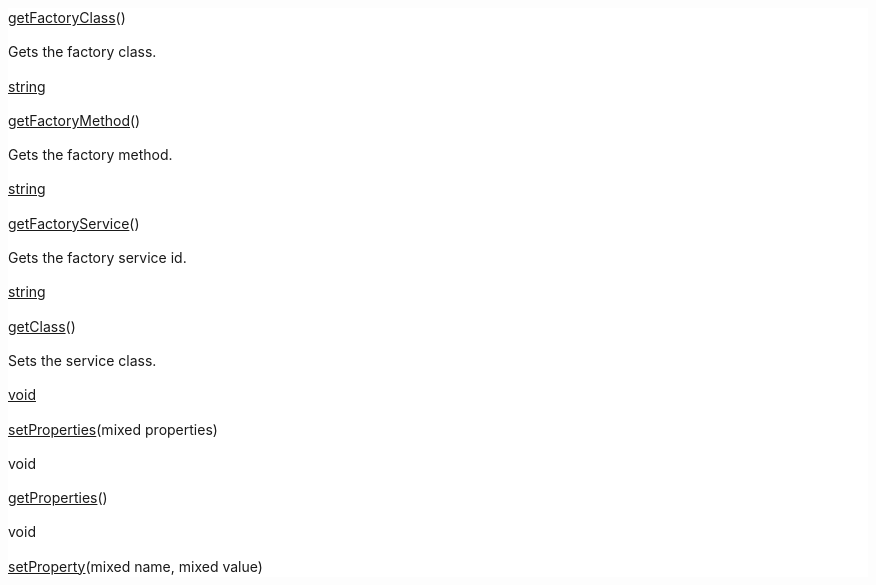 <td class="description"><p class="name"><a href="#getfactoryclass">getFactoryClass</a>()</p><p class="description">Gets the factory class.</p></td>
</tr>
<tr>
<td><span class='k'></span> <span class='nx'><a href='https://github.com/JeyDotC/Hirudo-docs/blob/master/Symfony/Component/DependencyInjection/Definition.md#setfactorymethod>Definition</a></span></td>
<td class="description"><p class="name"><a href="#setfactorymethod">setFactoryMethod</a>(string factoryMethod)</p><p class="description">Sets the factory method able to create an instance of this class.</p></td>
</tr>
<tr>
<td><span class='k'></span> <span class='nx'>string</span></td>
<td class="description"><p class="name"><a href="#getfactorymethod">getFactoryMethod</a>()</p><p class="description">Gets the factory method.</p></td>
</tr>
<tr>
<td><span class='k'></span> <span class='nx'><a href='https://github.com/JeyDotC/Hirudo-docs/blob/master/Symfony/Component/DependencyInjection/Definition.md#setfactoryservice>Definition</a></span></td>
<td class="description"><p class="name"><a href="#setfactoryservice">setFactoryService</a>(string factoryService)</p><p class="description">Sets the name of the service that acts as a factory using the factory method.</p></td>
</tr>
<tr>
<td><span class='k'></span> <span class='nx'>string</span></td>
<td class="description"><p class="name"><a href="#getfactoryservice">getFactoryService</a>()</p><p class="description">Gets the factory service id.</p></td>
</tr>
<tr>
<td><span class='k'></span> <span class='nx'><a href='https://github.com/JeyDotC/Hirudo-docs/blob/master/Symfony/Component/DependencyInjection/Definition.md#setclass>Definition</a></span></td>
<td class="description"><p class="name"><a href="#setclass">setClass</a>(string class)</p><p class="description">Sets the service class.</p></td>
</tr>
<tr>
<td><span class='k'></span> <span class='nx'>string</span></td>
<td class="description"><p class="name"><a href="#getclass">getClass</a>()</p><p class="description">Sets the service class.</p></td>
</tr>
<tr>
<td><span class='k'></span> <span class='nx'><a href='https://github.com/JeyDotC/Hirudo-docs/blob/master/Symfony/Component/DependencyInjection/Definition.md#setarguments>Definition</a></span></td>
<td class="description"><p class="name"><a href="#setarguments">setArguments</a>(array arguments)</p><p class="description">Sets the arguments to pass to the service constructor/factory method.</p></td>
</tr>
<tr>
<td><span class='k'></span> <span class='nx'>void</span></td>
<td class="description"><p class="name"><a href="#setproperties">setProperties</a>(mixed properties)</p><p class="description"></p></td>
</tr>
<tr>
<td><span class='k'></span> <span class='nx'>void</span></td>
<td class="description"><p class="name"><a href="#getproperties">getProperties</a>()</p><p class="description"></p></td>
</tr>
<tr>
<td><span class='k'></span> <span class='nx'>void</span></td>
<td class="description"><p class="name"><a href="#setproperty">setProperty</a>(mixed name, mixed value)</p><p class="description"></p></td>
</tr>
<tr>